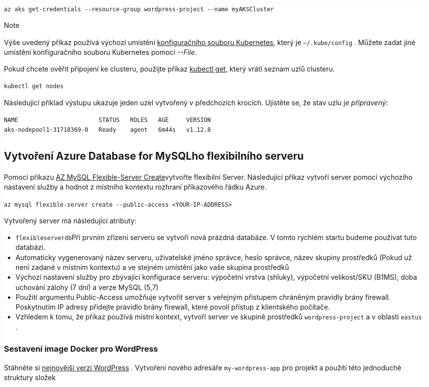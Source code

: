 ```azurecli-interactive
az aks get-credentials --resource-group wordpress-project --name myAKSCluster
```

> [!NOTE]
> Výše uvedený příkaz používá výchozí umístění [konfiguračního souboru Kubernetes](https://kubernetes.io/docs/concepts/configuration/organize-cluster-access-kubeconfig/), který je `~/.kube/config` . Můžete zadat jiné umístění konfiguračního souboru Kubernetes pomocí *--File*.

Pokud chcete ověřit připojení ke clusteru, použijte příkaz [kubectl get]( https://kubernetes.io/docs/reference/generated/kubectl/kubectl-commands#get), který vrátí seznam uzlů clusteru.

```azurecli-interactive
kubectl get nodes
```

Následující příklad výstupu ukazuje jeden uzel vytvořený v předchozích krocích. Ujistěte se, že stav uzlu je *připravený*:

```output
NAME                       STATUS   ROLES   AGE     VERSION
aks-nodepool1-31718369-0   Ready    agent   6m44s   v1.12.8
```

## <a name="create-an-azure-database-for-mysql---flexible-server"></a>Vytvoření Azure Database for MySQLho flexibilního serveru
Pomocí příkazu [AZ MySQL Flexible-Server Create](/cli/azure/mysql/flexible-server)vytvořte flexibilní Server. Následující příkaz vytvoří server pomocí výchozího nastavení služby a hodnot z místního kontextu rozhraní příkazového řádku Azure.

```azurecli-interactive
az mysql flexible-server create --public-access <YOUR-IP-ADDRESS>
```

Vytvořený server má následující atributy:
- ```flexibleserverdb```Při prvním zřízení serveru se vytvoří nová prázdná databáze. V tomto rychlém startu budeme používat tuto databázi.
- Automaticky vygenerovaný název serveru, uživatelské jméno správce, heslo správce, název skupiny prostředků (Pokud už není zadané v místním kontextu) a ve stejném umístění jako vaše skupina prostředků
- Výchozí nastavení služby pro zbývající konfigurace serveru: výpočetní vrstva (shluky), výpočetní velikost/SKU (B1MS), doba uchování zálohy (7 dní) a verze MySQL (5,7)
- Použití argumentu Public-Access umožňuje vytvořit server s veřejným přístupem chráněným pravidly brány firewall. Poskytnutím IP adresy přidejte pravidlo brány firewall, které povolí přístup z klientského počítače.
- Vzhledem k tomu, že příkaz používá místní kontext, vytvoří server ve skupině prostředků ```wordpress-project``` a v oblasti ```eastus``` .


### <a name="build-your-wordpress-docker-image"></a>Sestavení image Docker pro WordPress

Stáhněte si [nejnovější verzi WordPress](https://wordpress.org/download/) . Vytvoření nového adresáře ```my-wordpress-app``` pro projekt a použití této jednoduché struktury složek
